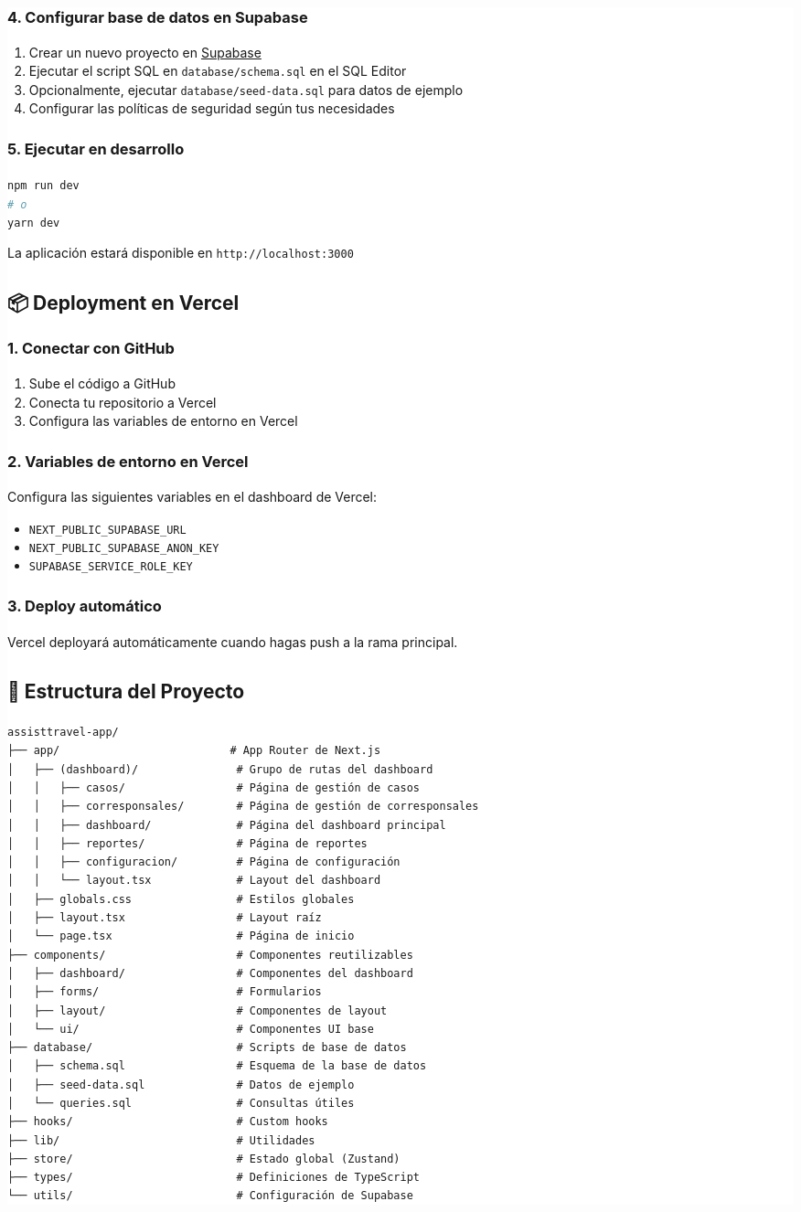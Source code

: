 ### 4. Configurar base de datos en Supabase

1. Crear un nuevo proyecto en [Supabase](https://supabase.com)
2. Ejecutar el script SQL en `database/schema.sql` en el SQL Editor
3. Opcionalmente, ejecutar `database/seed-data.sql` para datos de ejemplo
4. Configurar las políticas de seguridad según tus necesidades

### 5. Ejecutar en desarrollo
```bash
npm run dev
# o
yarn dev
```

La aplicación estará disponible en `http://localhost:3000`

## 📦 Deployment en Vercel

### 1. Conectar con GitHub
1. Sube el código a GitHub
2. Conecta tu repositorio a Vercel
3. Configura las variables de entorno en Vercel

### 2. Variables de entorno en Vercel
Configura las siguientes variables en el dashboard de Vercel:
- `NEXT_PUBLIC_SUPABASE_URL`
- `NEXT_PUBLIC_SUPABASE_ANON_KEY`
- `SUPABASE_SERVICE_ROLE_KEY`

### 3. Deploy automático
Vercel deployará automáticamente cuando hagas push a la rama principal.

## 📝 Estructura del Proyecto

```
assisttravel-app/
├── app/                          # App Router de Next.js
│   ├── (dashboard)/               # Grupo de rutas del dashboard
│   │   ├── casos/                 # Página de gestión de casos
│   │   ├── corresponsales/        # Página de gestión de corresponsales
│   │   ├── dashboard/             # Página del dashboard principal
│   │   ├── reportes/              # Página de reportes
│   │   ├── configuracion/         # Página de configuración
│   │   └── layout.tsx             # Layout del dashboard
│   ├── globals.css                # Estilos globales
│   ├── layout.tsx                 # Layout raíz
│   └── page.tsx                   # Página de inicio
├── components/                    # Componentes reutilizables
│   ├── dashboard/                 # Componentes del dashboard
│   ├── forms/                     # Formularios
│   ├── layout/                    # Componentes de layout
│   └── ui/                        # Componentes UI base
├── database/                      # Scripts de base de datos
│   ├── schema.sql                 # Esquema de la base de datos
│   ├── seed-data.sql              # Datos de ejemplo
│   └── queries.sql                # Consultas útiles
├── hooks/                         # Custom hooks
├── lib/                           # Utilidades
├── store/                         # Estado global (Zustand)
├── types/                         # Definiciones de TypeScript
└── utils/                         # Configuración de Supabase
```
